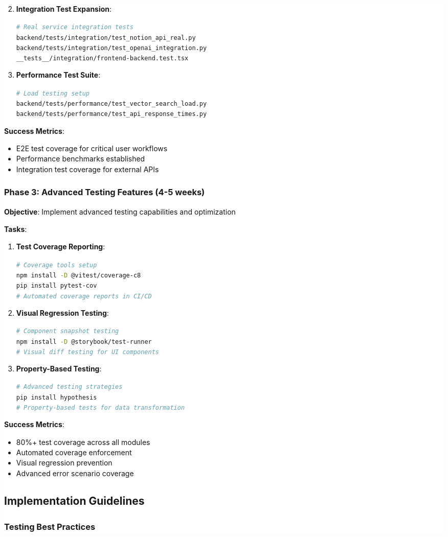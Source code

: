 2. **Integration Test Expansion**:
   ```bash
   # Real service integration tests
   backend/tests/integration/test_notion_api_real.py
   backend/tests/integration/test_openai_integration.py
   __tests__/integration/frontend-backend.test.tsx
   ```

3. **Performance Test Suite**:
   ```bash
   # Load testing setup
   backend/tests/performance/test_vector_search_load.py
   backend/tests/performance/test_api_response_times.py
   ```

**Success Metrics**:
- E2E test coverage for critical user workflows
- Performance benchmarks established
- Integration test coverage for external APIs

### **Phase 3: Advanced Testing Features (4-5 weeks)**

**Objective**: Implement advanced testing capabilities and optimization

**Tasks**:
1. **Test Coverage Reporting**:
   ```bash
   # Coverage tools setup
   npm install -D @vitest/coverage-c8
   pip install pytest-cov
   # Automated coverage reports in CI/CD
   ```

2. **Visual Regression Testing**:
   ```bash
   # Component snapshot testing
   npm install -D @storybook/test-runner
   # Visual diff testing for UI components
   ```

3. **Property-Based Testing**:
   ```bash
   # Advanced testing strategies
   pip install hypothesis
   # Property-based tests for data transformation
   ```

**Success Metrics**:
- 80%+ test coverage across all modules
- Automated coverage enforcement
- Visual regression prevention
- Advanced error scenario coverage

## Implementation Guidelines

### **Testing Best Practices**
